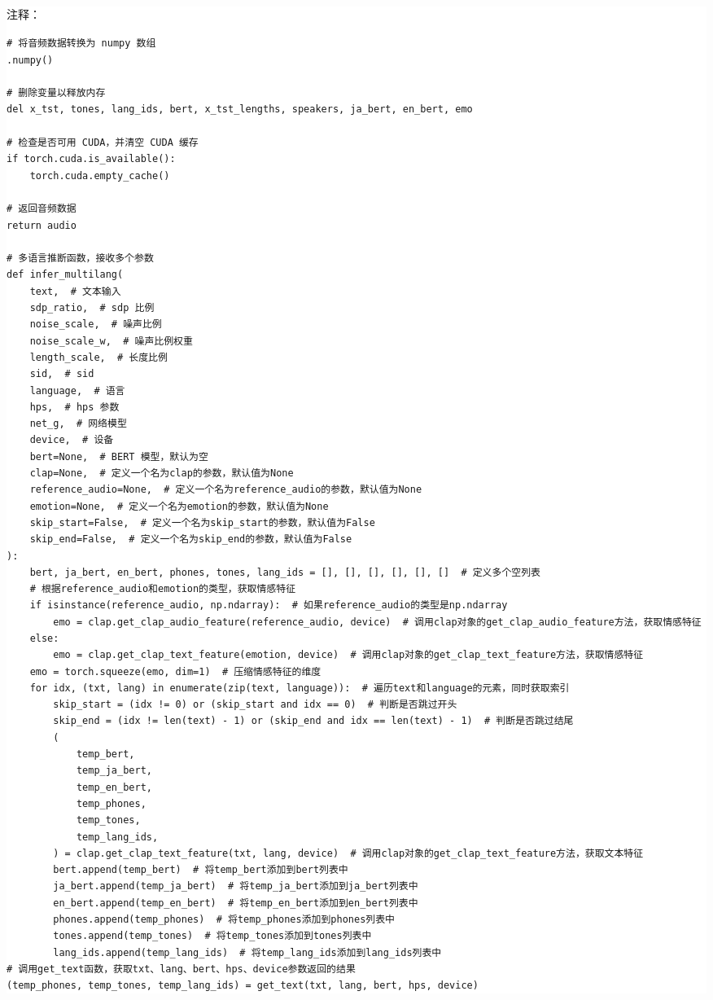 注释：

```
# 将音频数据转换为 numpy 数组
.numpy()

# 删除变量以释放内存
del x_tst, tones, lang_ids, bert, x_tst_lengths, speakers, ja_bert, en_bert, emo

# 检查是否可用 CUDA，并清空 CUDA 缓存
if torch.cuda.is_available():
    torch.cuda.empty_cache()

# 返回音频数据
return audio

# 多语言推断函数，接收多个参数
def infer_multilang(
    text,  # 文本输入
    sdp_ratio,  # sdp 比例
    noise_scale,  # 噪声比例
    noise_scale_w,  # 噪声比例权重
    length_scale,  # 长度比例
    sid,  # sid
    language,  # 语言
    hps,  # hps 参数
    net_g,  # 网络模型
    device,  # 设备
    bert=None,  # BERT 模型，默认为空
    clap=None,  # 定义一个名为clap的参数，默认值为None
    reference_audio=None,  # 定义一个名为reference_audio的参数，默认值为None
    emotion=None,  # 定义一个名为emotion的参数，默认值为None
    skip_start=False,  # 定义一个名为skip_start的参数，默认值为False
    skip_end=False,  # 定义一个名为skip_end的参数，默认值为False
):
    bert, ja_bert, en_bert, phones, tones, lang_ids = [], [], [], [], [], []  # 定义多个空列表
    # 根据reference_audio和emotion的类型，获取情感特征
    if isinstance(reference_audio, np.ndarray):  # 如果reference_audio的类型是np.ndarray
        emo = clap.get_clap_audio_feature(reference_audio, device)  # 调用clap对象的get_clap_audio_feature方法，获取情感特征
    else:
        emo = clap.get_clap_text_feature(emotion, device)  # 调用clap对象的get_clap_text_feature方法，获取情感特征
    emo = torch.squeeze(emo, dim=1)  # 压缩情感特征的维度
    for idx, (txt, lang) in enumerate(zip(text, language)):  # 遍历text和language的元素，同时获取索引
        skip_start = (idx != 0) or (skip_start and idx == 0)  # 判断是否跳过开头
        skip_end = (idx != len(text) - 1) or (skip_end and idx == len(text) - 1)  # 判断是否跳过结尾
        (
            temp_bert,
            temp_ja_bert,
            temp_en_bert,
            temp_phones,
            temp_tones,
            temp_lang_ids,
        ) = clap.get_clap_text_feature(txt, lang, device)  # 调用clap对象的get_clap_text_feature方法，获取文本特征
        bert.append(temp_bert)  # 将temp_bert添加到bert列表中
        ja_bert.append(temp_ja_bert)  # 将temp_ja_bert添加到ja_bert列表中
        en_bert.append(temp_en_bert)  # 将temp_en_bert添加到en_bert列表中
        phones.append(temp_phones)  # 将temp_phones添加到phones列表中
        tones.append(temp_tones)  # 将temp_tones添加到tones列表中
        lang_ids.append(temp_lang_ids)  # 将temp_lang_ids添加到lang_ids列表中
# 调用get_text函数，获取txt、lang、bert、hps、device参数返回的结果
(temp_phones, temp_tones, temp_lang_ids) = get_text(txt, lang, bert, hps, device)
```